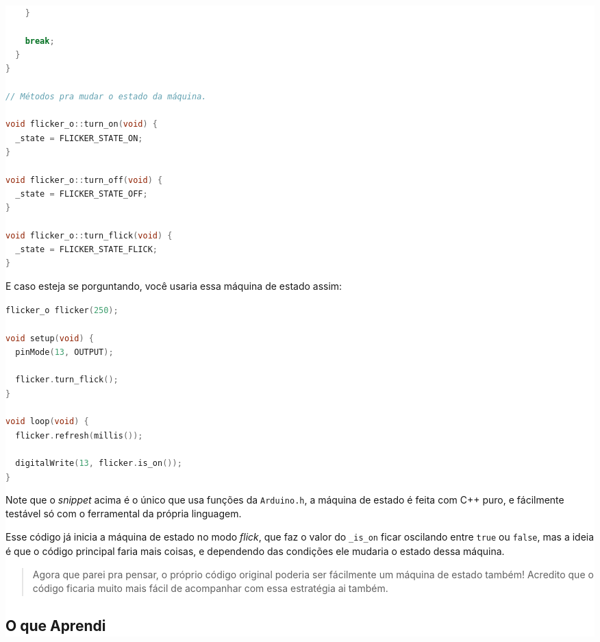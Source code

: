 ```c++
    }

    break;
  }
}

// Métodos pra mudar o estado da máquina.

void flicker_o::turn_on(void) {
  _state = FLICKER_STATE_ON;
}

void flicker_o::turn_off(void) {
  _state = FLICKER_STATE_OFF;
}

void flicker_o::turn_flick(void) {
  _state = FLICKER_STATE_FLICK;
}
```

E caso esteja se porguntando, você usaria essa máquina de estado assim:

```c++
flicker_o flicker(250);

void setup(void) {
  pinMode(13, OUTPUT);

  flicker.turn_flick();
}

void loop(void) {
  flicker.refresh(millis());

  digitalWrite(13, flicker.is_on());
}
```

Note que o *snippet* acima é o único que usa funções da `Arduino.h`, a máquina
de estado é feita com C++ puro, e fácilmente testável só com o ferramental da
própria linguagem.

Esse código já inicia a máquina de estado no modo *flick*, que faz o valor
do `_is_on` ficar oscilando entre `true` ou `false`, mas a ideia é que o
código principal faria mais coisas, e dependendo das condições ele mudaria
o estado dessa máquina.

> Agora que parei pra pensar, o próprio código original poderia ser fácilmente
um máquina de estado também! Acredito que o código ficaria muito mais fácil de
acompanhar com essa estratégia ai também.


## O que Aprendi
